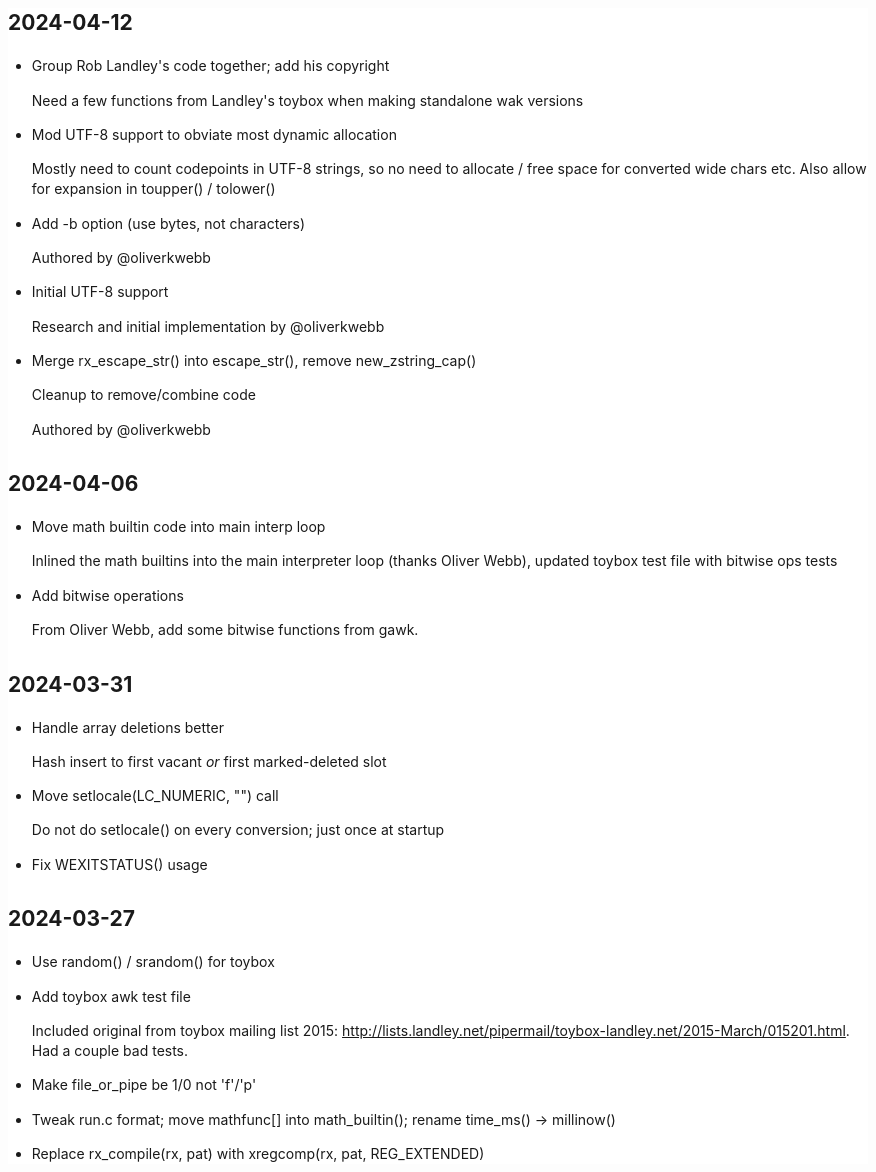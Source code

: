 ## 2024-04-12
- Group Rob Landley's code together; add his copyright

    Need a few functions from Landley's toybox when making standalone wak versions

- Mod UTF-8 support to obviate most dynamic allocation

    Mostly need to count codepoints in UTF-8 strings, so no need to allocate / free space for converted wide chars etc. Also allow for expansion in toupper() / tolower()

- Add -b option (use bytes, not characters)

    Authored by @oliverkwebb

- Initial UTF-8 support

    Research and initial implementation by @oliverkwebb

- Merge rx_escape_str() into escape_str(), remove new_zstring_cap()

    Cleanup to remove/combine code

    Authored by @oliverkwebb

## 2024-04-06
- Move math builtin code into main interp loop

    Inlined the math builtins into the main interpreter loop (thanks Oliver Webb), updated toybox test file with bitwise ops tests

- Add bitwise operations

    From Oliver Webb, add some bitwise functions from gawk.

## 2024-03-31
- Handle array deletions better

    Hash insert to first vacant *or* first marked-deleted slot

- Move setlocale(LC_NUMERIC, "") call

    Do not do setlocale() on every conversion; just once at startup

- Fix WEXITSTATUS() usage

## 2024-03-27
- Use random() / srandom() for toybox

- Add toybox awk test file

    Included original from toybox mailing list 2015: http://lists.landley.net/pipermail/toybox-landley.net/2015-March/015201.html. Had a couple bad tests.

- Make file_or_pipe be 1/0 not 'f'/'p'

- Tweak run.c format; move mathfunc[] into math_builtin(); rename time_ms() -> millinow()

- Replace rx_compile(rx, pat) with xregcomp(rx, pat, REG_EXTENDED)

